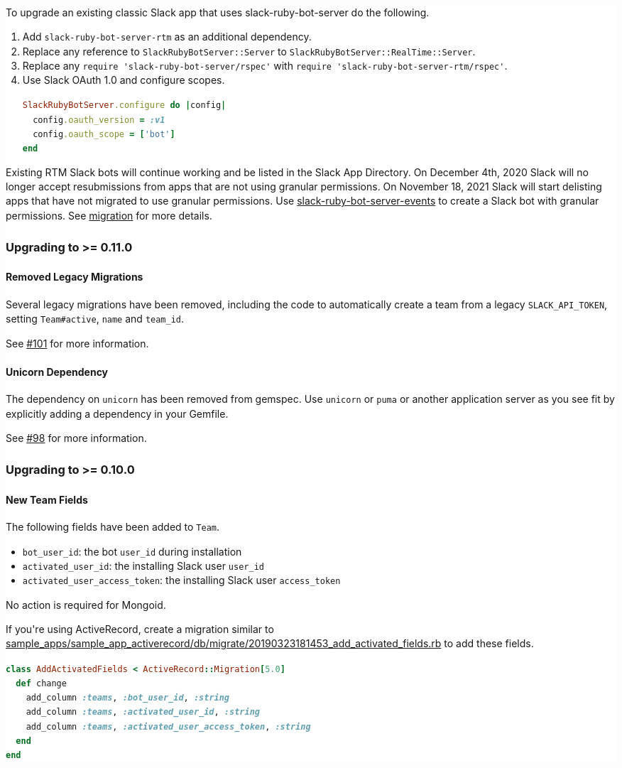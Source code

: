 To upgrade an existing classic Slack app that uses slack-ruby-bot-server do the following.

1. Add `slack-ruby-bot-server-rtm` as an additional dependency.
2. Replace any reference to `SlackRubyBotServer::Server` to `SlackRubyBotServer::RealTime::Server`.
3. Replace any `require 'slack-ruby-bot-server/rspec'` with `require 'slack-ruby-bot-server-rtm/rspec'`.
4. Use Slack OAuth 1.0 and configure scopes.
   ```ruby
   SlackRubyBotServer.configure do |config|
     config.oauth_version = :v1
     config.oauth_scope = ['bot']
   end
   ```

Existing RTM Slack bots will continue working and be listed in the Slack App Directory. On December 4th, 2020 Slack will no longer accept resubmissions from apps that are not using granular permissions. On November 18, 2021 Slack will start delisting apps that have not migrated to use granular permissions. Use [slack-ruby-bot-server-events](https://github.com/slack-ruby/slack-ruby-bot-server-events) to create a Slack bot with granular permissions. See [migration](https://api.slack.com/authentication/migration) for more details.

### Upgrading to >= 0.11.0

#### Removed Legacy Migrations

Several legacy migrations have been removed, including the code to automatically create a team from a legacy `SLACK_API_TOKEN`, setting `Team#active`, `name` and `team_id`.

See [#101](https://github.com/slack-ruby/slack-ruby-bot-server/pull/101) for more information.

#### Unicorn Dependency

The dependency on `unicorn` has been removed from gemspec. Use `unicorn` or `puma` or another application server as you see fit by explicitly adding a dependency in your Gemfile.

See [#98](https://github.com/slack-ruby/slack-ruby-bot-server/pull/98) for more information.

### Upgrading to >= 0.10.0

#### New Team Fields

The following fields have been added to `Team`.

* `bot_user_id`: the bot `user_id` during installation
* `activated_user_id`: the installing Slack user `user_id`
* `activated_user_access_token`: the installing Slack user `access_token`

No action is required for Mongoid.

If you're using ActiveRecord, create a migration similar to [sample_apps/sample_app_activerecord/db/migrate/20190323181453_add_activated_fields.rb](sample_apps/sample_app_activerecord/db/migrate/20190323181453_add_activated_fields.rb) to add these fields.

```ruby
class AddActivatedFields < ActiveRecord::Migration[5.0]
  def change
    add_column :teams, :bot_user_id, :string
    add_column :teams, :activated_user_id, :string
    add_column :teams, :activated_user_access_token, :string
  end
end
```
